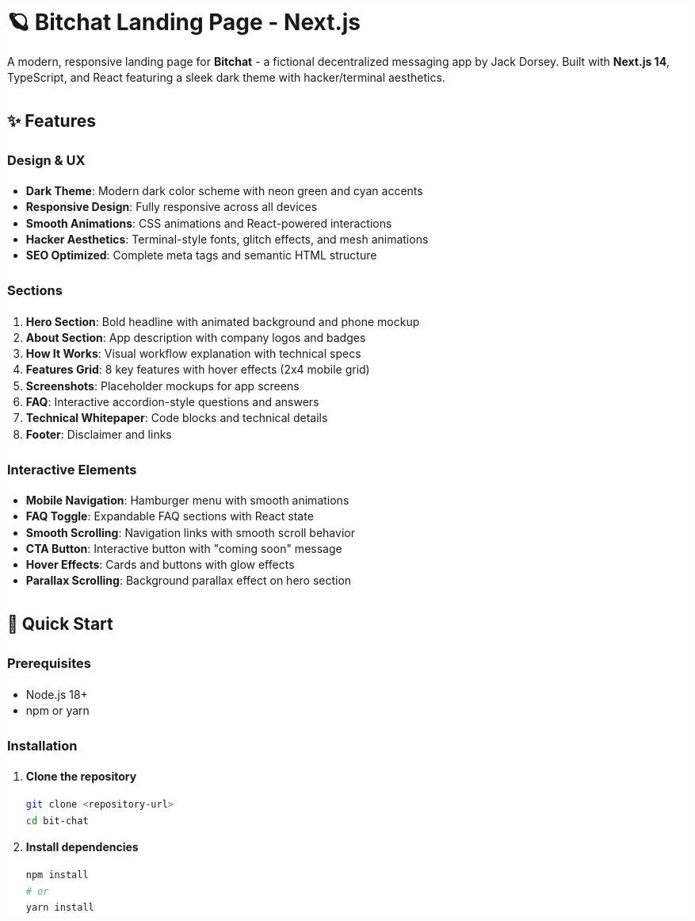 # 🪐 Bitchat Landing Page - Next.js

A modern, responsive landing page for **Bitchat** - a fictional decentralized messaging app by Jack Dorsey. Built with **Next.js 14**, TypeScript, and React featuring a sleek dark theme with hacker/terminal aesthetics.

## ✨ Features

### Design & UX
- **Dark Theme**: Modern dark color scheme with neon green and cyan accents
- **Responsive Design**: Fully responsive across all devices
- **Smooth Animations**: CSS animations and React-powered interactions
- **Hacker Aesthetics**: Terminal-style fonts, glitch effects, and mesh animations
- **SEO Optimized**: Complete meta tags and semantic HTML structure

### Sections
1. **Hero Section**: Bold headline with animated background and phone mockup
2. **About Section**: App description with company logos and badges
3. **How It Works**: Visual workflow explanation with technical specs
4. **Features Grid**: 8 key features with hover effects (2x4 mobile grid)
5. **Screenshots**: Placeholder mockups for app screens
6. **FAQ**: Interactive accordion-style questions and answers
7. **Technical Whitepaper**: Code blocks and technical details
8. **Footer**: Disclaimer and links

### Interactive Elements
- **Mobile Navigation**: Hamburger menu with smooth animations
- **FAQ Toggle**: Expandable FAQ sections with React state
- **Smooth Scrolling**: Navigation links with smooth scroll behavior
- **CTA Button**: Interactive button with "coming soon" message
- **Hover Effects**: Cards and buttons with glow effects
- **Parallax Scrolling**: Background parallax effect on hero section

## 🚀 Quick Start

### Prerequisites
- Node.js 18+ 
- npm or yarn

### Installation

1. **Clone the repository**
   ```bash
   git clone <repository-url>
   cd bit-chat
   ```

2. **Install dependencies**
   ```bash
   npm install
   # or
   yarn install
   ```
